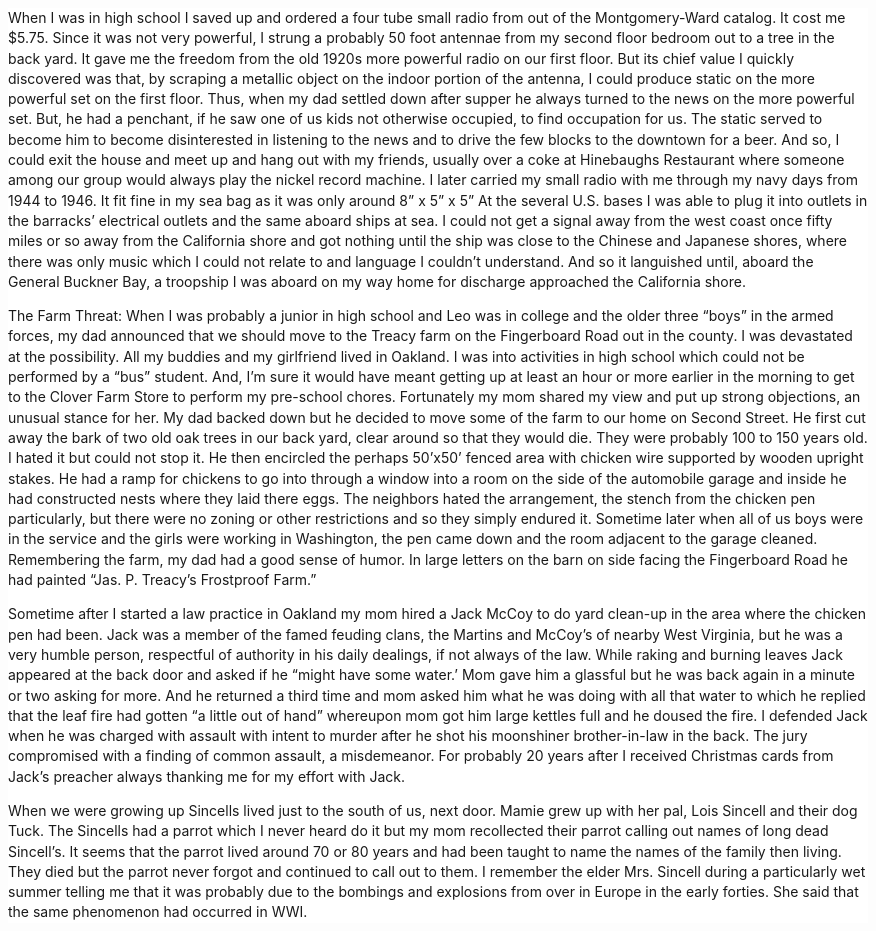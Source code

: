 When I was in high school I saved up and ordered a four tube small radio from out of the Montgomery-Ward catalog. It cost me $5.75. Since it was not very powerful, I strung a probably 50 foot antennae from my second floor bedroom out to a tree in the back yard. It gave me the freedom from the old 1920s more powerful radio on our first floor. But its chief value I quickly discovered was that, by scraping a metallic object on the indoor portion of the antenna, I could produce static on the more powerful set on the first floor. Thus, when my dad settled down after supper he always turned to the news on the more powerful set. But, he had a penchant, if he saw one of us kids not otherwise occupied, to find occupation for us. The static served to become him to become disinterested in listening to the news and to drive the few blocks to the downtown for a beer. And so, I could exit the house and meet up and hang out with my friends, usually over a coke at Hinebaughs Restaurant where someone among our group would always play the nickel record machine. I later carried my small radio with me through my navy days from 1944 to 1946. It fit fine in my sea bag as it was only around 8” x 5” x 5” At the several U.S. bases I was able to plug it into outlets in the barracks’ electrical outlets and the same aboard ships at sea. I could not get a signal away from the west coast once fifty miles or so away from the California shore and got nothing until the ship was close to the Chinese and Japanese shores, where there was only music which I could not relate to and language I couldn’t understand. And so it languished until, aboard the General Buckner Bay, a troopship I was aboard on my way home for discharge approached the California shore.

The Farm Threat: When I was probably a junior in high school and Leo was in college and the older three “boys” in the armed forces, my dad announced that we should move to the Treacy farm on the Fingerboard Road out in the county. I was devastated at the possibility. All my buddies and my girlfriend lived in Oakland. I was into activities in high school which could not be performed by a “bus” student. And, I’m sure it would have meant getting up at least an hour or more earlier in the morning to get to the Clover Farm Store to perform my pre-school chores. Fortunately my mom shared my view and put up strong objections, an unusual stance for her. My dad backed down but he decided to move some of the farm to our home on Second Street. He first cut away the bark of two old oak trees in our back yard, clear around so that they would die. They were probably 100 to 150 years old. I hated it but could not stop it. He then encircled the perhaps 50’x50’ fenced area with chicken wire supported by wooden upright stakes. He had a ramp for chickens to go into through a window into a room on the side of the automobile garage and inside he had constructed nests where they laid there eggs. The neighbors hated the arrangement, the stench from the chicken pen particularly, but there were no zoning or other restrictions and so they simply endured it. Sometime later when all of us boys were in the service and the girls were working in Washington, the pen came down and the room adjacent to the garage cleaned. Remembering the farm, my dad had a good sense of humor. In large letters on the barn on side facing the Fingerboard Road he had painted “Jas. P. Treacy’s Frostproof Farm.”

Sometime after I started a law practice in Oakland my mom hired a Jack McCoy to do yard clean-up in the area where the chicken pen had been. Jack was a member of the famed feuding clans, the Martins and McCoy’s of nearby West Virginia, but he was a very humble person, respectful of authority in his daily dealings, if not always of the law. While raking and burning leaves Jack appeared at the back door and asked if he “might have some water.’ Mom gave him a glassful but he was back again in a minute or two asking for more. And he returned a third time and mom asked him what he was doing with all that water to which he replied that the leaf fire had gotten “a little out of hand” whereupon mom got him large kettles full and he doused the fire. I defended Jack when he was charged with assault with intent to murder after he shot his moonshiner brother-in-law in the back. The jury compromised with a finding of common assault, a misdemeanor. For probably 20 years after I received Christmas cards from Jack’s preacher always thanking me for my effort with Jack.

When we were growing up Sincells lived just to the south of us, next door. Mamie grew up with her pal, Lois Sincell and their dog Tuck. The Sincells had a parrot which I never heard do it but my mom recollected their parrot calling out names of long dead Sincell’s. It seems that the parrot lived around 70 or 80 years and had been taught to name the names of the family then living. They died but the parrot never forgot and continued to call out to them. I remember the elder Mrs. Sincell during a particularly wet summer telling me that it was probably due to the bombings and explosions from over in Europe in the early forties. She said that the same phenomenon had occurred in WWI.
